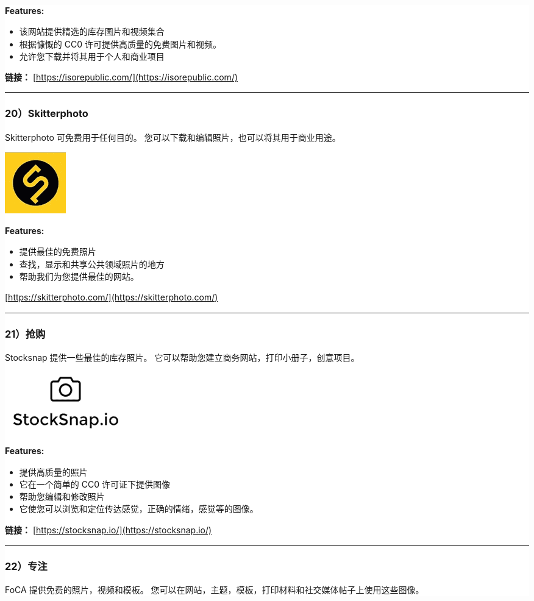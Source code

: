 **Features:**

*   该网站提供精选的库存图片和视频集合
*   根据慷慨的 CC0 许可提供高质量的免费图片和视频。
*   允许您下载并将其用于个人和商业项目

**链接：** [https://isorepublic.com/](https://isorepublic.com/)

* * *

### 20）Skitterphoto

Skitterphoto 可免费用于任何目的。 您可以下载和编辑照片，也可以将其用于商业用途。

![](img/c590c6f2cb4d46ed1b92a43c2a222c2d.png)

**Features:**

*   提供最佳的免费照片
*   查找，显示和共享公共领域照片的地方
*   帮助我们为您提供最佳的网站。

[https://skitterphoto.com/](https://skitterphoto.com/)

* * *

### 21）抢购

Stocksnap 提供一些最佳的库存照片。 它可以帮助您建立商务网站，打印小册子，创意项目。

![](img/df4102d2fee1a80a8f03b8649c667c8f.png)

**Features:**

*   提供高质量的照片
*   它在一个简单的 CC0 许可证下提供图像
*   帮助您编辑和修改照片
*   它使您可以浏览和定位传达感觉，正确的情绪，感觉等的图像。

**链接：** [https://stocksnap.io/](https://stocksnap.io/)

* * *

### 22）专注

FoCA 提供免费的照片，视频和模板。 您可以在网站，主题，模板，打印材料和社交媒体帖子上使用这些图像。

